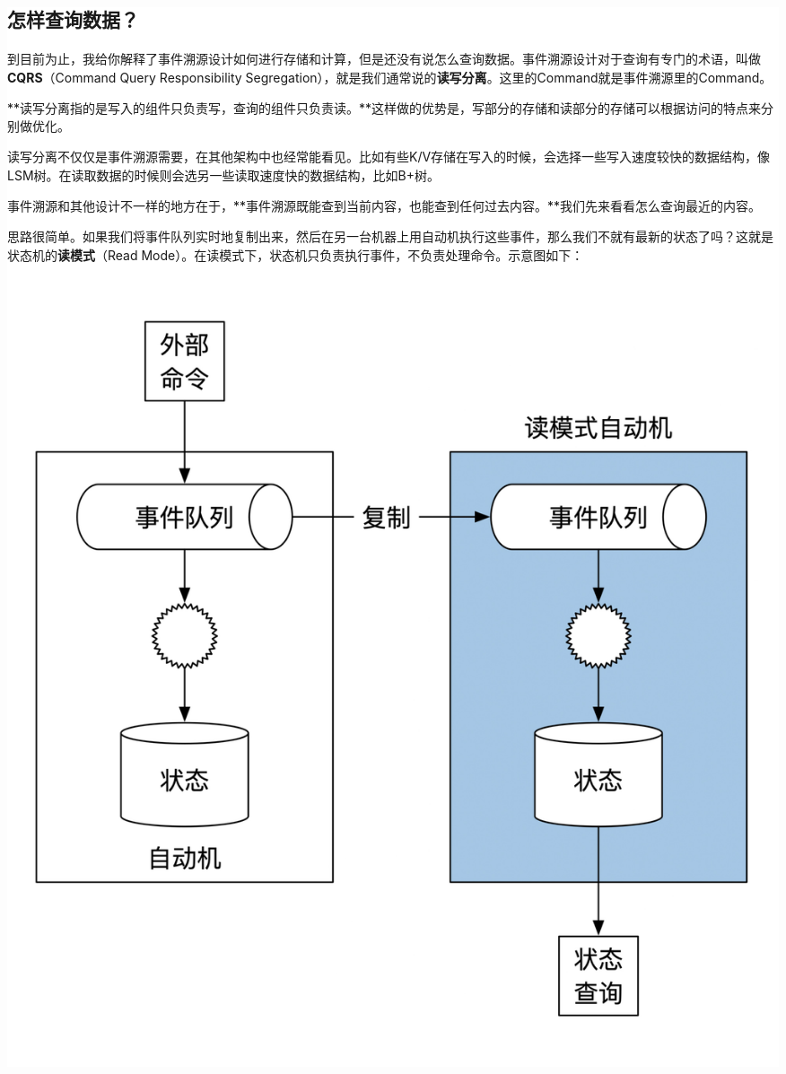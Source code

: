## 怎样查询数据？

到目前为止，我给你解释了事件溯源设计如何进行存储和计算，但是还没有说怎么查询数据。事件溯源设计对于查询有专门的术语，叫做**CQRS**（Command Query Responsibility Segregation），就是我们通常说的**读写分离**。这里的Command就是事件溯源里的Command。

**读写分离指的是写入的组件只负责写，查询的组件只负责读。**这样做的优势是，写部分的存储和读部分的存储可以根据访问的特点来分别做优化。

读写分离不仅仅是事件溯源需要，在其他架构中也经常能看见。比如有些K/V存储在写入的时候，会选择一些写入速度较快的数据结构，像LSM树。在读取数据的时候则会选另一些读取速度快的数据结构，比如B+树。

事件溯源和其他设计不一样的地方在于，**事件溯源既能查到当前内容，也能查到任何过去内容。**我们先来看看怎么查询最近的内容。

思路很简单。如果我们将事件队列实时地复制出来，然后在另一台机器上用自动机执行这些事件，那么我们不就有最新的状态了吗？这就是状态机的**读模式**（Read Mode）。在读模式下，状态机只负责执行事件，不负责处理命令。示意图如下：

![](./httpsstatic001geekbangorgresourceimage2a8d2a57e5ee3543d977ff2d2ffab606638d.jpg)
